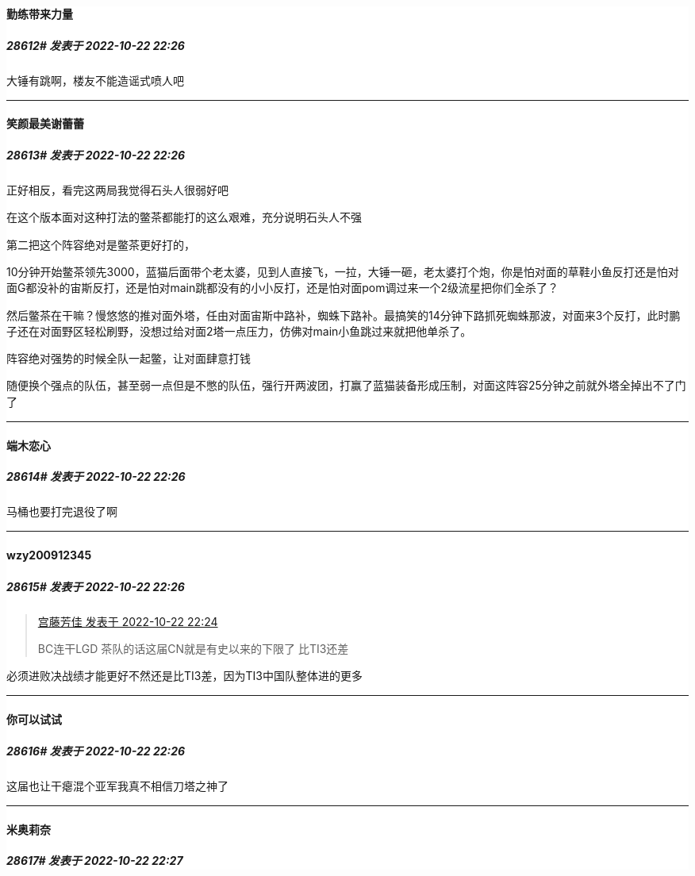 ####  勤练带来力量  
##### 28612#       发表于 2022-10-22 22:26

大锤有跳啊，楼友不能造谣式喷人吧

*****

####  笑颜最美谢蕾蕾  
##### 28613#       发表于 2022-10-22 22:26

正好相反，看完这两局我觉得石头人很弱好吧

在这个版本面对这种打法的鳖茶都能打的这么艰难，充分说明石头人不强

第二把这个阵容绝对是鳖茶更好打的，

10分钟开始鳖茶领先3000，蓝猫后面带个老太婆，见到人直接飞，一拉，大锤一砸，老太婆打个炮，你是怕对面的草鞋小鱼反打还是怕对面G都没补的宙斯反打，还是怕对main跳都没有的小小反打，还是怕对面pom调过来一个2级流星把你们全杀了？

然后鳖茶在干嘛？慢悠悠的推对面外塔，任由对面宙斯中路补，蜘蛛下路补。最搞笑的14分钟下路抓死蜘蛛那波，对面来3个反打，此时鹏子还在对面野区轻松刷野，没想过给对面2塔一点压力，仿佛对main小鱼跳过来就把他单杀了。

阵容绝对强势的时候全队一起鳖，让对面肆意打钱

随便换个强点的队伍，甚至弱一点但是不憋的队伍，强行开两波团，打赢了蓝猫装备形成压制，对面这阵容25分钟之前就外塔全掉出不了门了

*****

####  端木恋心  
##### 28614#       发表于 2022-10-22 22:26

马桶也要打完退役了啊

*****

####  wzy200912345  
##### 28615#       发表于 2022-10-22 22:26

<blockquote><a href="httphttps://bbs.saraba1st.com/2b/forum.php?mod=redirect&amp;goto=findpost&amp;pid=58046408&amp;ptid=2099454" target="_blank">宫藤芳佳 发表于 2022-10-22 22:24</a>

BC连干LGD 茶队的话这届CN就是有史以来的下限了 比TI3还差</blockquote>
必须进败决战绩才能更好不然还是比TI3差，因为TI3中国队整体进的更多

*****

####  你可以试试  
##### 28616#       发表于 2022-10-22 22:26

这届也让干瘪混个亚军我真不相信刀塔之神了

*****

####  米奥莉奈  
##### 28617#       发表于 2022-10-22 22:27
